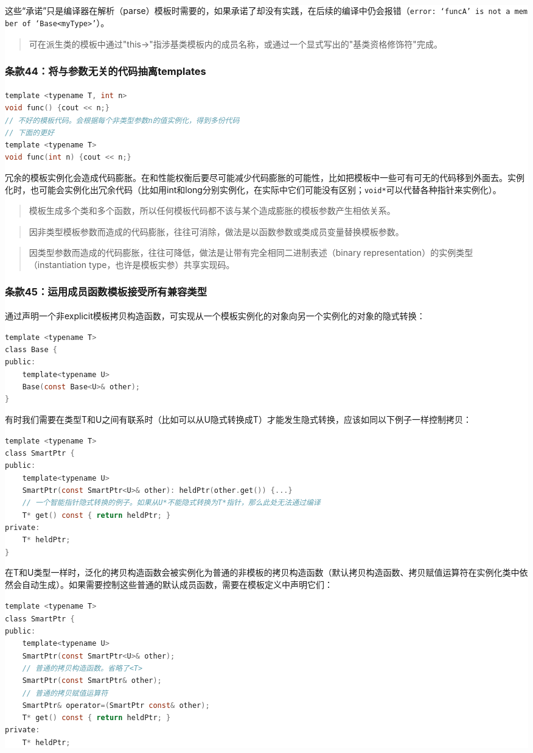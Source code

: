 这些“承诺”只是编译器在解析（parse）模板时需要的，如果承诺了却没有实践，在后续的编译中仍会报错（`error: ‘funcA’ is not a member of ‘Base<myType>’`）。

> 可在派生类的模板中通过"this->"指涉基类模板内的成员名称，或通过一个显式写出的"基类资格修饰符"完成。


### 条款44：将与参数无关的代码抽离templates

```c
template <typename T, int n>
void func() {cout << n;}
// 不好的模板代码。会根据每个非类型参数n的值实例化，得到多份代码
// 下面的更好
template <typename T>
void func(int n) {cout << n;}
```

冗余的模板实例化会造成代码膨胀。在和性能权衡后要尽可能减少代码膨胀的可能性，比如把模板中一些可有可无的代码移到外面去。实例化时，也可能会实例化出冗余代码（比如用int和long分别实例化，在实际中它们可能没有区别；`void*`可以代替各种指针来实例化）。

> 模板生成多个类和多个函数，所以任何模板代码都不该与某个造成膨胀的模板参数产生相依关系。

> 因非类型模板参数而造成的代码膨胀，往往可消除，做法是以函数参数或类成员变量替换模板参数。

> 因类型参数而造成的代码膨胀，往往可降低，做法是让带有完全相同二进制表述（binary representation）的实例类型（instantiation type，也许是模板实参）共享实现码。

### 条款45：运用成员函数模板接受所有兼容类型

通过声明一个非explicit模板拷贝构造函数，可实现从一个模板实例化的对象向另一个实例化的对象的隐式转换：

```c
template <typename T>
class Base {
public:
    template<typename U>
    Base(const Base<U>& other);
}
```

有时我们需要在类型T和U之间有联系时（比如可以从U隐式转换成T）才能发生隐式转换，应该如同以下例子一样控制拷贝：

```c
template <typename T>
class SmartPtr {
public:
    template<typename U>
    SmartPtr(const SmartPtr<U>& other): heldPtr(other.get()) {...}
    // 一个智能指针隐式转换的例子。如果从U*不能隐式转换为T*指针，那么此处无法通过编译
    T* get() const { return heldPtr; }
private:
    T* heldPtr;
}
```

在T和U类型一样时，泛化的拷贝构造函数会被实例化为普通的非模板的拷贝构造函数（默认拷贝构造函数、拷贝赋值运算符在实例化类中依然会自动生成）。如果需要控制这些普通的默认成员函数，需要在模板定义中声明它们：

```c
template <typename T>
class SmartPtr {
public:
    template<typename U>
    SmartPtr(const SmartPtr<U>& other);
    // 普通的拷贝构造函数。省略了<T>
    SmartPtr(const SmartPtr& other);
    // 普通的拷贝赋值运算符
    SmartPtr& operator=(SmartPtr const& other);
    T* get() const { return heldPtr; }
private:
    T* heldPtr;
```